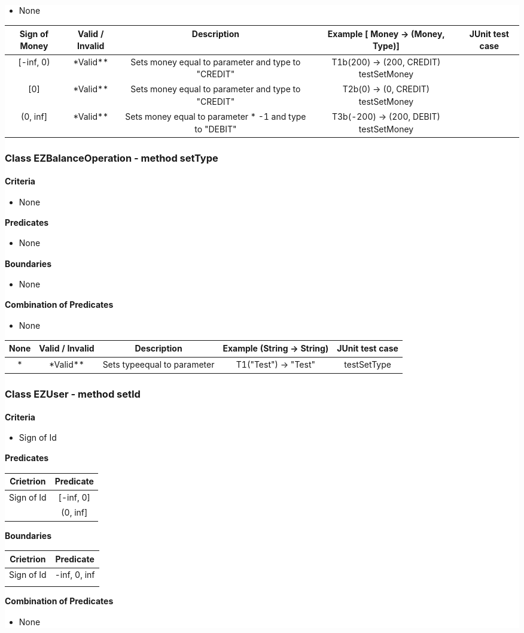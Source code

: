 - None

| Sign of Money | Valid / Invalid |                       Description                       |   Example [ Money -> (Money, Type)]    | JUnit test case |
| :-----------: | :-------------: | :-----------------------------------------------------: | :------------------------------------: | :-------------: |
|   [-inf, 0)   |   \*Valid\*\*   |   Sets money equal to parameter and type to "CREDIT"    | T1b(200) -> (200, CREDIT) testSetMoney |
|     \[0\]     |   \*Valid\*\*   |   Sets money equal to parameter and type to "CREDIT"    |   T2b(0) -> (0, CREDIT) testSetMoney   |
|   (0, inf]    |   \*Valid\*\*   | Sets money equal to parameter \* -1 and type to "DEBIT" | T3b(-200) -> (200, DEBIT) testSetMoney |

### **Class EZBalanceOperation - method setType**

**Criteria**

- None

**Predicates**

- None

**Boundaries**

- None

**Combination of Predicates**

- None

| None | Valid / Invalid |         Description         | Example (String -> String) | JUnit test case |
| :--: | :-------------: | :-------------------------: | :------------------------: | :-------------: |
|  \*  |   \*Valid\*\*   | Sets typeequal to parameter |    T1("Test") -> "Test"    |   testSetType   |

### **Class EZUser - method setId**

**Criteria**

- Sign of Id

**Predicates**

| Crietrion  | Predicate |
| :--------: | :-------: |
| Sign of Id | [-inf, 0] |
|            | (0, inf]  |

**Boundaries**

| Crietrion  |  Predicate   |
| :--------: | :----------: |
| Sign of Id | -inf, 0, inf |
|            |              |

**Combination of Predicates**

- None
